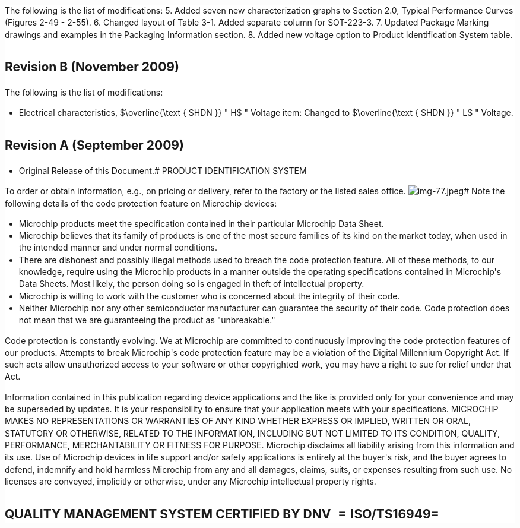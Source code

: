 The following is the list of modifications:
5. Added seven new characterization graphs to Section 2.0, Typical Performance Curves (Figures 2-49 - 2-55).
6. Changed layout of Table 3-1. Added separate column for SOT-223-3.
7. Updated Package Marking drawings and examples in the Packaging Information section.
8. Added new voltage option to Product Identification System table.

## Revision B (November 2009)

The following is the list of modifications:

- Electrical characteristics, $\overline{\text { SHDN }} " H$ " Voltage item: Changed to $\overline{\text { SHDN }} " L$ " Voltage.


## Revision A (September 2009)

- Original Release of this Document.# PRODUCT IDENTIFICATION SYSTEM 

To order or obtain information, e.g., on pricing or delivery, refer to the factory or the listed sales office.
![img-77.jpeg](img-77.jpeg)# Note the following details of the code protection feature on Microchip devices: 

- Microchip products meet the specification contained in their particular Microchip Data Sheet.
- Microchip believes that its family of products is one of the most secure families of its kind on the market today, when used in the intended manner and under normal conditions.
- There are dishonest and possibly illegal methods used to breach the code protection feature. All of these methods, to our knowledge, require using the Microchip products in a manner outside the operating specifications contained in Microchip's Data Sheets. Most likely, the person doing so is engaged in theft of intellectual property.
- Microchip is willing to work with the customer who is concerned about the integrity of their code.
- Neither Microchip nor any other semiconductor manufacturer can guarantee the security of their code. Code protection does not mean that we are guaranteeing the product as "unbreakable."

Code protection is constantly evolving. We at Microchip are committed to continuously improving the code protection features of our products. Attempts to break Microchip's code protection feature may be a violation of the Digital Millennium Copyright Act. If such acts allow unauthorized access to your software or other copyrighted work, you may have a right to sue for relief under that Act.

Information contained in this publication regarding device applications and the like is provided only for your convenience and may be superseded by updates. It is your responsibility to ensure that your application meets with your specifications. MICROCHIP MAKES NO REPRESENTATIONS OR WARRANTIES OF ANY KIND WHETHER EXPRESS OR IMPLIED, WRITTEN OR ORAL, STATUTORY OR OTHERWISE, RELATED TO THE INFORMATION, INCLUDING BUT NOT LIMITED TO ITS CONDITION, QUALITY, PERFORMANCE, MERCHANTABILITY OR FITNESS FOR PURPOSE. Microchip disclaims all liability arising from this information and its use. Use of Microchip devices in life support and/or safety applications is entirely at the buyer's risk, and the buyer agrees to defend, indemnify and hold harmless Microchip from any and all damages, claims, suits, or expenses resulting from such use. No licenses are conveyed, implicitly or otherwise, under any Microchip intellectual property rights.

## QUALITY MANAGEMENT SYSTEM CERTIFIED BY DNV $=\mathrm{ISO} / \mathrm{TS} 16949=$
